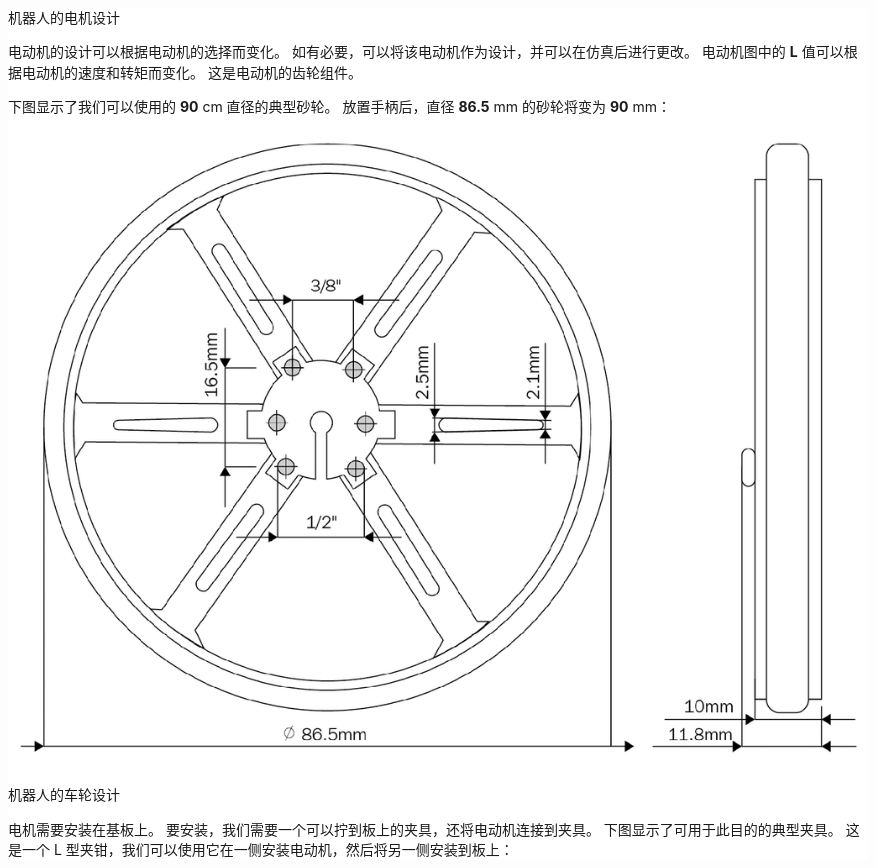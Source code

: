 机器人的电机设计

电动机的设计可以根据电动机的选择而变化。 如有必要，可以将该电动机作为设计，并可以在仿真后进行更改。 电动机图中的 **L** 值可以根据电动机的速度和转矩而变化。 这是电动机的齿轮组件。

下图显示了我们可以使用的 **90** cm 直径的典型砂轮。 放置手柄后，直径 **86.5** mm 的砂轮将变为 **90** mm：

![](img/00037.gif)

机器人的车轮设计

电机需要安装在基板上。 要安装，我们需要一个可以拧到板上的夹具，还将电动机连接到夹具。 下图显示了可用于此目的的典型夹具。 这是一个 L 型夹钳，我们可以使用它在一侧安装电动机，然后将另一侧安装到板上：
